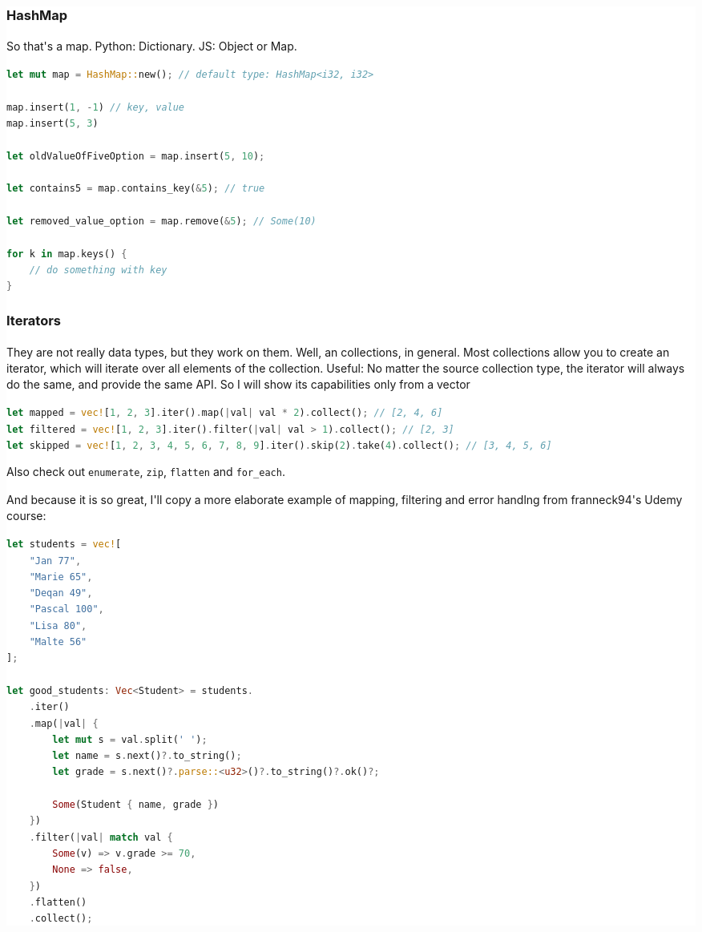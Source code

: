 ### HashMap

So that's a map. Python: Dictionary. JS: Object or Map.

```rust
let mut map = HashMap::new(); // default type: HashMap<i32, i32>

map.insert(1, -1) // key, value
map.insert(5, 3)

let oldValueOfFiveOption = map.insert(5, 10);

let contains5 = map.contains_key(&5); // true

let removed_value_option = map.remove(&5); // Some(10)

for k in map.keys() {
    // do something with key
}
```

### Iterators

They are not really data types, but they work on them. Well, an collections, in general. Most collections allow you to create an iterator, which will iterate over all elements of the collection. Useful: No matter the source collection type, the iterator will always do the same, and provide the same API. So I will show its capabilities only from a vector

```rust
let mapped = vec![1, 2, 3].iter().map(|val| val * 2).collect(); // [2, 4, 6]
let filtered = vec![1, 2, 3].iter().filter(|val| val > 1).collect(); // [2, 3]
let skipped = vec![1, 2, 3, 4, 5, 6, 7, 8, 9].iter().skip(2).take(4).collect(); // [3, 4, 5, 6]
```

Also check out `enumerate`, `zip`, `flatten` and `for_each`.

And because it is so great, I'll copy a more elaborate example of mapping, filtering and error handlng from franneck94's Udemy course:

```rust
let students = vec![
    "Jan 77",
    "Marie 65",
    "Deqan 49",
    "Pascal 100",
    "Lisa 80",
    "Malte 56"
];

let good_students: Vec<Student> = students.
    .iter()
    .map(|val| {
        let mut s = val.split(' ');
        let name = s.next()?.to_string();
        let grade = s.next()?.parse::<u32>()?.to_string()?.ok()?;

        Some(Student { name, grade })
    })
    .filter(|val| match val {
        Some(v) => v.grade >= 70,
        None => false,
    })
    .flatten()
    .collect();
```
